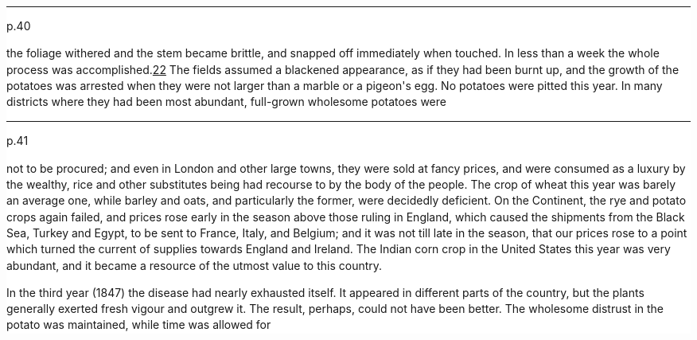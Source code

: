 

---

p.40



 

the foliage withered and the stem became 
brittle, and snapped off immediately when 
touched. In less than a week the whole 
process was accomplished.[22](javascript:footNote('E840001-002/note022.html')) The fields assumed a blackened appearance, as if they 
had been burnt up, and the growth of the 
potatoes was arrested when they were not 
larger than a marble or a pigeon's egg. No 
potatoes were pitted this year. In many 
districts where they had been most abundant, full-grown wholesome potatoes were 



---

p.41




not to be procured; and even in London 
and other large towns, they were sold at 
fancy prices, and were consumed as a luxury 
by the wealthy, rice and other substitutes 
being had recourse to by the body of the 
people. The crop of wheat this year was 
barely an average one, while barley and oats, 
and particularly the former, were decidedly 
deficient. On the Continent, the rye and 
potato crops again failed, and prices rose 
early in the season above those ruling in 
England, which caused the shipments from 
the Black Sea, Turkey and Egypt, to be 
sent to France, Italy, and Belgium; and it 
was not till late in the season, that our 
prices rose to a point which turned the 
current of supplies towards England and 
Ireland. The Indian corn crop in the United 
States this year was very abundant, and it 
became a resource of the utmost value to 
this country.


In the third year (1847) the disease had 
nearly exhausted itself. It appeared in 
different parts of the country, but the plants 
generally exerted fresh vigour and outgrew 
it. The result, perhaps, could not have been 
better. The wholesome distrust in the potato 
was maintained, while time was allowed for 
